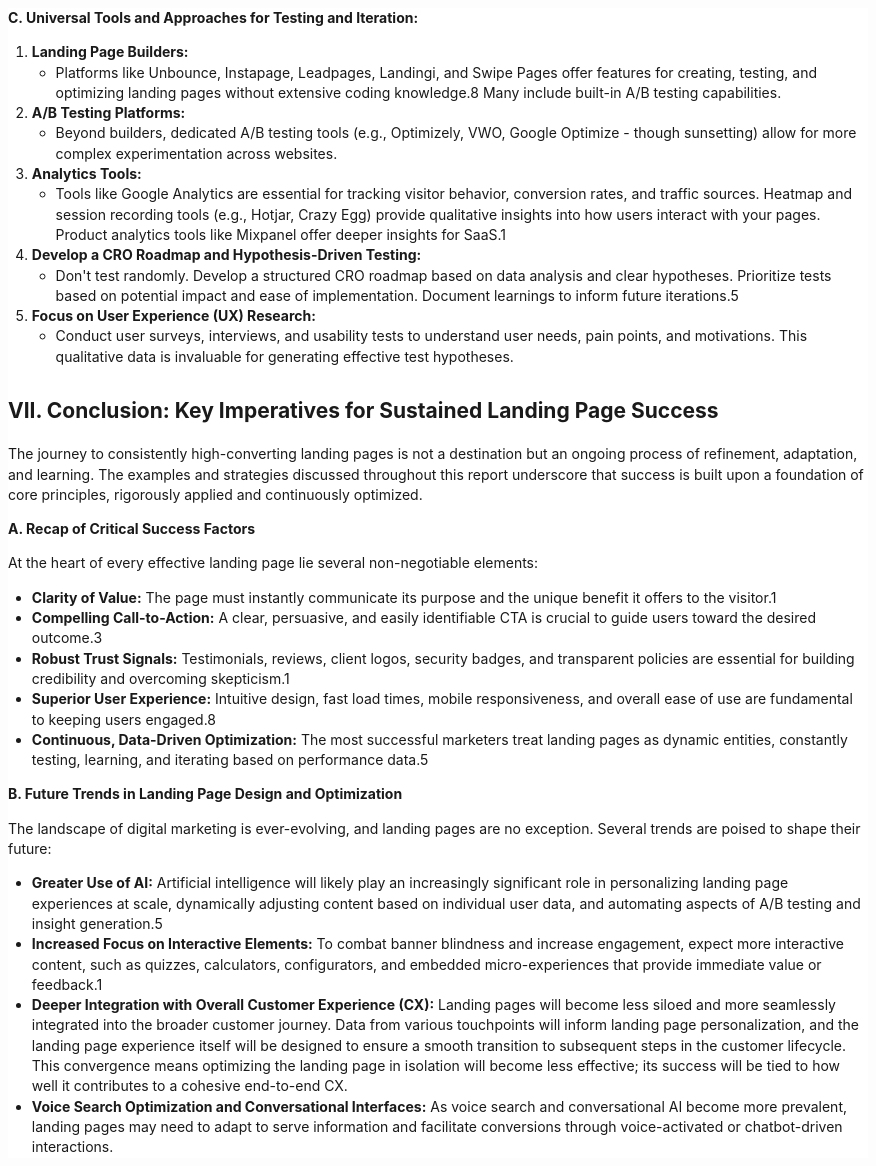 **C. Universal Tools and Approaches for Testing and Iteration:**

1. **Landing Page Builders:**  
   * Platforms like Unbounce, Instapage, Leadpages, Landingi, and Swipe Pages offer features for creating, testing, and optimizing landing pages without extensive coding knowledge.8 Many include built-in A/B testing capabilities.  
2. **A/B Testing Platforms:**  
   * Beyond builders, dedicated A/B testing tools (e.g., Optimizely, VWO, Google Optimize \- though sunsetting) allow for more complex experimentation across websites.  
3. **Analytics Tools:**  
   * Tools like Google Analytics are essential for tracking visitor behavior, conversion rates, and traffic sources. Heatmap and session recording tools (e.g., Hotjar, Crazy Egg) provide qualitative insights into how users interact with your pages. Product analytics tools like Mixpanel offer deeper insights for SaaS.1  
4. **Develop a CRO Roadmap and Hypothesis-Driven Testing:**  
   * Don't test randomly. Develop a structured CRO roadmap based on data analysis and clear hypotheses. Prioritize tests based on potential impact and ease of implementation. Document learnings to inform future iterations.5  
5. **Focus on User Experience (UX) Research:**  
   * Conduct user surveys, interviews, and usability tests to understand user needs, pain points, and motivations. This qualitative data is invaluable for generating effective test hypotheses.

## **VII. Conclusion: Key Imperatives for Sustained Landing Page Success**

The journey to consistently high-converting landing pages is not a destination but an ongoing process of refinement, adaptation, and learning. The examples and strategies discussed throughout this report underscore that success is built upon a foundation of core principles, rigorously applied and continuously optimized.

**A. Recap of Critical Success Factors**

At the heart of every effective landing page lie several non-negotiable elements:

* **Clarity of Value:** The page must instantly communicate its purpose and the unique benefit it offers to the visitor.1  
* **Compelling Call-to-Action:** A clear, persuasive, and easily identifiable CTA is crucial to guide users toward the desired outcome.3  
* **Robust Trust Signals:** Testimonials, reviews, client logos, security badges, and transparent policies are essential for building credibility and overcoming skepticism.1  
* **Superior User Experience:** Intuitive design, fast load times, mobile responsiveness, and overall ease of use are fundamental to keeping users engaged.8  
* **Continuous, Data-Driven Optimization:** The most successful marketers treat landing pages as dynamic entities, constantly testing, learning, and iterating based on performance data.5

**B. Future Trends in Landing Page Design and Optimization**

The landscape of digital marketing is ever-evolving, and landing pages are no exception. Several trends are poised to shape their future:

* **Greater Use of AI:** Artificial intelligence will likely play an increasingly significant role in personalizing landing page experiences at scale, dynamically adjusting content based on individual user data, and automating aspects of A/B testing and insight generation.5  
* **Increased Focus on Interactive Elements:** To combat banner blindness and increase engagement, expect more interactive content, such as quizzes, calculators, configurators, and embedded micro-experiences that provide immediate value or feedback.1  
* **Deeper Integration with Overall Customer Experience (CX):** Landing pages will become less siloed and more seamlessly integrated into the broader customer journey. Data from various touchpoints will inform landing page personalization, and the landing page experience itself will be designed to ensure a smooth transition to subsequent steps in the customer lifecycle. This convergence means optimizing the landing page in isolation will become less effective; its success will be tied to how well it contributes to a cohesive end-to-end CX.  
* **Voice Search Optimization and Conversational Interfaces:** As voice search and conversational AI become more prevalent, landing pages may need to adapt to serve information and facilitate conversions through voice-activated or chatbot-driven interactions.  